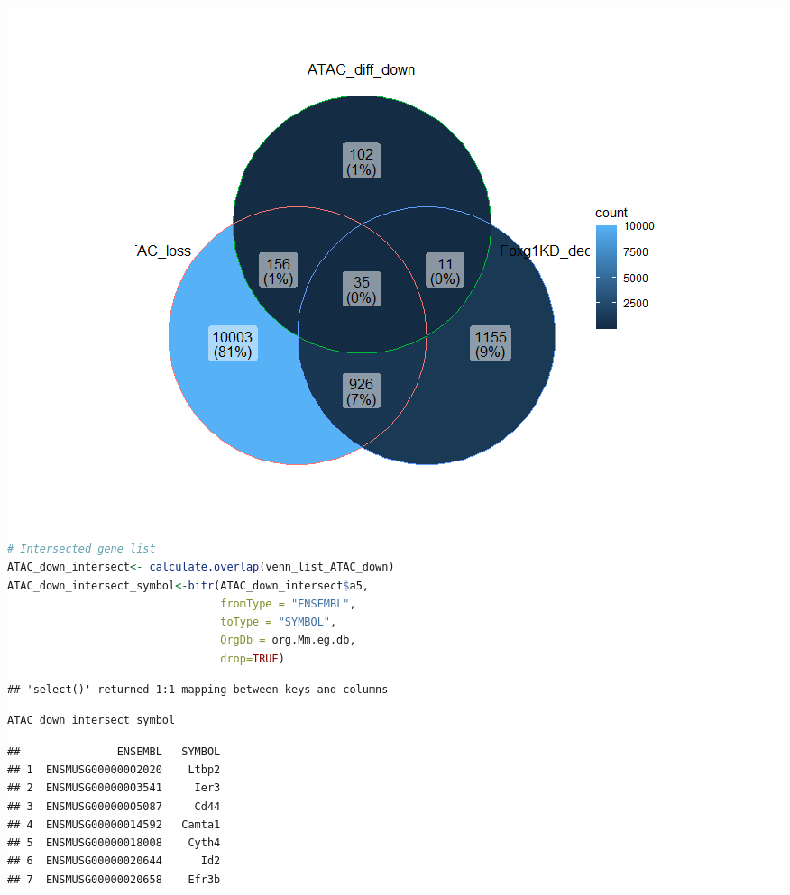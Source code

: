 <img src="Differential-ATAC_supplementary-figure-7_files/figure-gfm/unnamed-chunk-5-3.png" style="display: block; margin: auto;" />

``` r
# Intersected gene list
ATAC_down_intersect<- calculate.overlap(venn_list_ATAC_down)
ATAC_down_intersect_symbol<-bitr(ATAC_down_intersect$a5, 
                                 fromType = "ENSEMBL",
                                 toType = "SYMBOL", 
                                 OrgDb = org.Mm.eg.db, 
                                 drop=TRUE)
```

    ## 'select()' returned 1:1 mapping between keys and columns

``` r
ATAC_down_intersect_symbol
```

    ##               ENSEMBL   SYMBOL
    ## 1  ENSMUSG00000002020    Ltbp2
    ## 2  ENSMUSG00000003541     Ier3
    ## 3  ENSMUSG00000005087     Cd44
    ## 4  ENSMUSG00000014592   Camta1
    ## 5  ENSMUSG00000018008    Cyth4
    ## 6  ENSMUSG00000020644      Id2
    ## 7  ENSMUSG00000020658    Efr3b